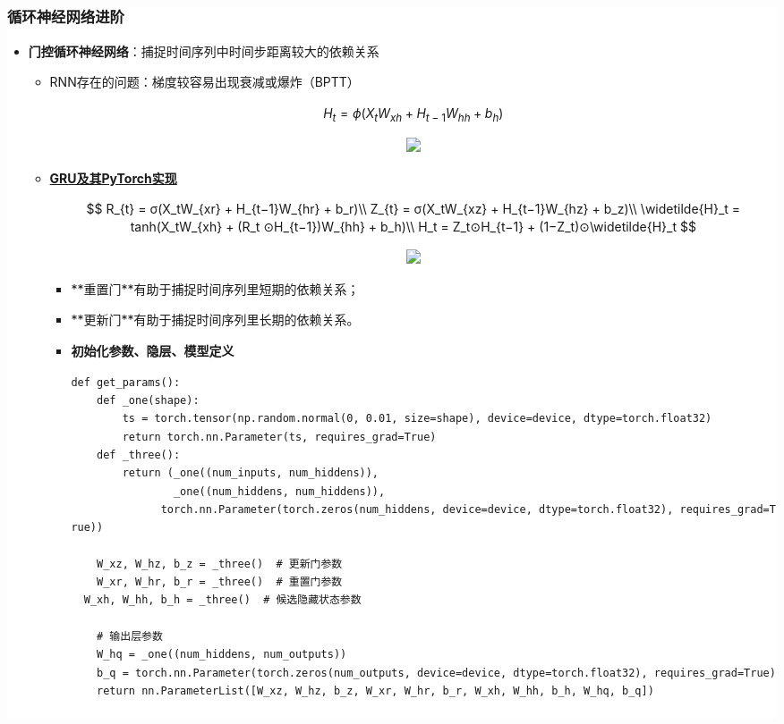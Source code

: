 
### 循环神经网络进阶

- **⻔控循环神经⽹络**：捕捉时间序列中时间步距离较⼤的依赖关系

  - RNN存在的问题：梯度较容易出现衰减或爆炸（BPTT）

    $$
    H_{t} = ϕ(X_{t}W_{xh} + H_{t-1}W_{hh} + b_{h})
    $$

    <p align="center">
      <img src="https://d2l.ai/_images/rnn.svg" style="zoom:100%" />
    </p>
    
  - [**GRU及其PyTorch实现**](https://gitee.com/echisenyang/GiteeForFileUse/blob/master/ipynb/6.7_gru.ipynb)
    
    <p align="center">
        $$
        R_{t} = σ(X_tW_{xr} + H_{t−1}W_{hr} + b_r)\\    
        Z_{t} = σ(X_tW_{xz} + H_{t−1}W_{hz} + b_z)\\  
        \widetilde{H}_t = tanh(X_tW_{xh} + (R_t ⊙H_{t−1})W_{hh} + b_h)\\
        H_t = Z_t⊙H_{t−1} + (1−Z_t)⊙\widetilde{H}_t
        $$
    </p>
    
    <p align="center">
      <img src="https://d2l.ai/_images/gru_3.svg" style="zoom:100%" />
    </p>
    
    - **重置⻔**有助于捕捉时间序列⾥短期的依赖关系；
    
    - **更新⻔**有助于捕捉时间序列⾥⻓期的依赖关系。
    
    - **初始化参数、隐层、模型定义**
      
      ```
      def get_params():
          def _one(shape):
              ts = torch.tensor(np.random.normal(0, 0.01, size=shape), device=device, dtype=torch.float32)
              return torch.nn.Parameter(ts, requires_grad=True)
          def _three():
              return (_one((num_inputs, num_hiddens)),
                      _one((num_hiddens, num_hiddens)),
                    torch.nn.Parameter(torch.zeros(num_hiddens, device=device, dtype=torch.float32), requires_grad=True))
          
          W_xz, W_hz, b_z = _three()  # 更新门参数
          W_xr, W_hr, b_r = _three()  # 重置门参数
        W_xh, W_hh, b_h = _three()  # 候选隐藏状态参数
          
          # 输出层参数
          W_hq = _one((num_hiddens, num_outputs))
          b_q = torch.nn.Parameter(torch.zeros(num_outputs, device=device, dtype=torch.float32), requires_grad=True)
          return nn.ParameterList([W_xz, W_hz, b_z, W_xr, W_hr, b_r, W_xh, W_hh, b_h, W_hq, b_q])
          